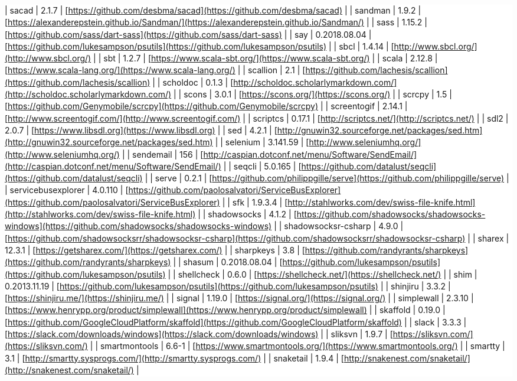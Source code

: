 | sacad | 2.1.7 | [https://github.com/desbma/sacad](https://github.com/desbma/sacad) |
| sandman | 1.9.2 | [https://alexanderepstein.github.io/Sandman/](https://alexanderepstein.github.io/Sandman/) |
| sass | 1.15.2 | [https://github.com/sass/dart-sass](https://github.com/sass/dart-sass) |
| say | 0.2018.08.04 | [https://github.com/lukesampson/psutils](https://github.com/lukesampson/psutils) |
| sbcl | 1.4.14 | [http://www.sbcl.org/](http://www.sbcl.org/) |
| sbt | 1.2.7 | [https://www.scala-sbt.org/](https://www.scala-sbt.org/) |
| scala | 2.12.8 | [https://www.scala-lang.org/](https://www.scala-lang.org/) |
| scallion | 2.1 | [https://github.com/lachesis/scallion](https://github.com/lachesis/scallion) |
| scholdoc | 0.1.3 | [http://scholdoc.scholarlymarkdown.com/](http://scholdoc.scholarlymarkdown.com/) |
| scons | 3.0.1 | [https://scons.org/](https://scons.org/) |
| scrcpy | 1.5 | [https://github.com/Genymobile/scrcpy](https://github.com/Genymobile/scrcpy) |
| screentogif | 2.14.1 | [http://www.screentogif.com/](http://www.screentogif.com/) |
| scriptcs | 0.17.1 | [http://scriptcs.net/](http://scriptcs.net/) |
| sdl2 | 2.0.7 | [https://www.libsdl.org](https://www.libsdl.org) |
| sed | 4.2.1 | [http://gnuwin32.sourceforge.net/packages/sed.htm](http://gnuwin32.sourceforge.net/packages/sed.htm) |
| selenium | 3.141.59 | [http://www.seleniumhq.org/](http://www.seleniumhq.org/) |
| sendemail | 156 | [http://caspian.dotconf.net/menu/Software/SendEmail/](http://caspian.dotconf.net/menu/Software/SendEmail/) |
| seqcli | 5.0.165 | [https://github.com/datalust/seqcli](https://github.com/datalust/seqcli) |
| serve | 0.2.1 | [https://github.com/philippgille/serve](https://github.com/philippgille/serve) |
| servicebusexplorer | 4.0.110 | [https://github.com/paolosalvatori/ServiceBusExplorer](https://github.com/paolosalvatori/ServiceBusExplorer) |
| sfk | 1.9.3.4 | [http://stahlworks.com/dev/swiss-file-knife.html](http://stahlworks.com/dev/swiss-file-knife.html) |
| shadowsocks | 4.1.2 | [https://github.com/shadowsocks/shadowsocks-windows](https://github.com/shadowsocks/shadowsocks-windows) |
| shadowsocksr-csharp | 4.9.0 | [https://github.com/shadowsocksrr/shadowsocksr-csharp](https://github.com/shadowsocksrr/shadowsocksr-csharp) |
| sharex | 12.3.1 | [https://getsharex.com/](https://getsharex.com/) |
| sharpkeys | 3.8 | [https://github.com/randyrants/sharpkeys](https://github.com/randyrants/sharpkeys) |
| shasum | 0.2018.08.04 | [https://github.com/lukesampson/psutils](https://github.com/lukesampson/psutils) |
| shellcheck | 0.6.0 | [https://shellcheck.net/](https://shellcheck.net/) |
| shim | 0.2013.11.19 | [https://github.com/lukesampson/psutils](https://github.com/lukesampson/psutils) |
| shinjiru | 3.3.2 | [https://shinjiru.me/](https://shinjiru.me/) |
| signal | 1.19.0 | [https://signal.org/](https://signal.org/) |
| simplewall | 2.3.10 | [https://www.henrypp.org/product/simplewall](https://www.henrypp.org/product/simplewall) |
| skaffold | 0.19.0 | [https://github.com/GoogleCloudPlatform/skaffold](https://github.com/GoogleCloudPlatform/skaffold) |
| slack | 3.3.3 | [https://slack.com/downloads/windows](https://slack.com/downloads/windows) |
| sliksvn | 1.9.7 | [https://sliksvn.com/](https://sliksvn.com/) |
| smartmontools | 6.6-1 | [https://www.smartmontools.org/](https://www.smartmontools.org/) |
| smartty | 3.1 | [http://smartty.sysprogs.com/](http://smartty.sysprogs.com/) |
| snaketail | 1.9.4 | [http://snakenest.com/snaketail/](http://snakenest.com/snaketail/) |